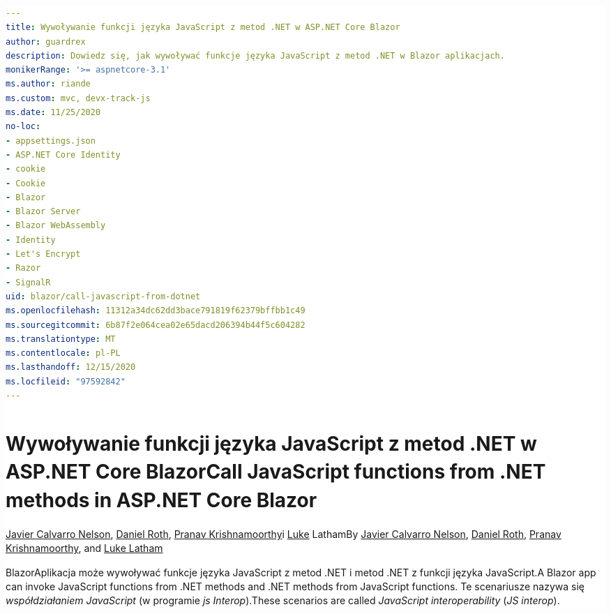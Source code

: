 ```yaml
---
title: Wywoływanie funkcji języka JavaScript z metod .NET w ASP.NET Core Blazor
author: guardrex
description: Dowiedz się, jak wywoływać funkcje języka JavaScript z metod .NET w Blazor aplikacjach.
monikerRange: '>= aspnetcore-3.1'
ms.author: riande
ms.custom: mvc, devx-track-js
ms.date: 11/25/2020
no-loc:
- appsettings.json
- ASP.NET Core Identity
- cookie
- Cookie
- Blazor
- Blazor Server
- Blazor WebAssembly
- Identity
- Let's Encrypt
- Razor
- SignalR
uid: blazor/call-javascript-from-dotnet
ms.openlocfilehash: 11312a34dc62dd3bace791819f62379bffbb1c49
ms.sourcegitcommit: 6b87f2e064cea02e65dacd206394b44f5c604282
ms.translationtype: MT
ms.contentlocale: pl-PL
ms.lasthandoff: 12/15/2020
ms.locfileid: "97592842"
---
```

# <a name="call-javascript-functions-from-net-methods-in-aspnet-core-no-locblazor"></a><span data-ttu-id="5abf8-103">Wywoływanie funkcji języka JavaScript z metod .NET w ASP.NET Core Blazor</span><span class="sxs-lookup"><span data-stu-id="5abf8-103">Call JavaScript functions from .NET methods in ASP.NET Core Blazor</span></span>

<span data-ttu-id="5abf8-104">[Javier Calvarro Nelson](https://github.com/javiercn), [Daniel Roth](https://github.com/danroth27), [Pranav Krishnamoorthy](https://github.com/pranavkm)i [Luke](https://github.com/guardrex) Latham</span><span class="sxs-lookup"><span data-stu-id="5abf8-104">By [Javier Calvarro Nelson](https://github.com/javiercn), [Daniel Roth](https://github.com/danroth27), [Pranav Krishnamoorthy](https://github.com/pranavkm), and [Luke Latham](https://github.com/guardrex)</span></span>

<span data-ttu-id="5abf8-105">BlazorAplikacja może wywoływać funkcje języka JavaScript z metod .NET i metod .NET z funkcji języka JavaScript.</span><span class="sxs-lookup"><span data-stu-id="5abf8-105">A Blazor app can invoke JavaScript functions from .NET methods and .NET methods from JavaScript functions.</span></span> <span data-ttu-id="5abf8-106">Te scenariusze nazywa się *współdziałaniem JavaScript* (w programie *js Interop*).</span><span class="sxs-lookup"><span data-stu-id="5abf8-106">These scenarios are called *JavaScript interoperability* (*JS interop*).</span></span>
